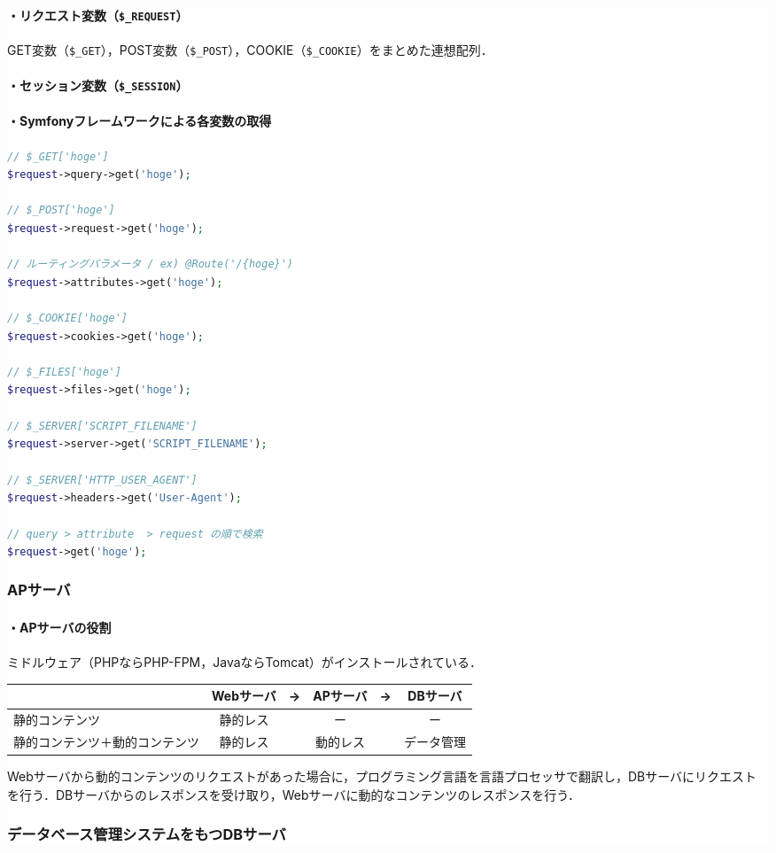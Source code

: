 #### ・リクエスト変数（```$_REQUEST```）

GET変数（```$_GET```），POST変数（```$_POST```），COOKIE（```$_COOKIE```）をまとめた連想配列．

#### ・セッション変数（```$_SESSION```）

#### ・Symfonyフレームワークによる各変数の取得

```PHP
// $_GET['hoge']
$request->query->get('hoge');
 
// $_POST['hoge']
$request->request->get('hoge');
 
// ルーティングパラメータ / ex) @Route('/{hoge}')
$request->attributes->get('hoge');
 
// $_COOKIE['hoge']
$request->cookies->get('hoge');
 
// $_FILES['hoge']
$request->files->get('hoge');
 
// $_SERVER['SCRIPT_FILENAME']
$request->server->get('SCRIPT_FILENAME');
 
// $_SERVER['HTTP_USER_AGENT']
$request->headers->get('User-Agent');
 
// query > attribute  > request の順で検索
$request->get('hoge');
```



### APサーバ

#### ・APサーバの役割

ミドルウェア（PHPならPHP-FPM，JavaならTomcat）がインストールされている．

|                                | Webサーバ |  →   | APサーバ |  →   |  DBサーバ  |
| ------------------------------ | :-------: | :--: | :------: | :--: | :--------: |
| 静的コンテンツ                 | 静的レス  |      |    ー    |      |     ー     |
| 静的コンテンツ＋動的コンテンツ | 静的レス  |      | 動的レス |      | データ管理 |


Webサーバから動的コンテンツのリクエストがあった場合に，プログラミング言語を言語プロセッサで翻訳し，DBサーバにリクエストを行う．DBサーバからのレスポンスを受け取り，Webサーバに動的なコンテンツのレスポンスを行う．



### データベース管理システムをもつDBサーバ
